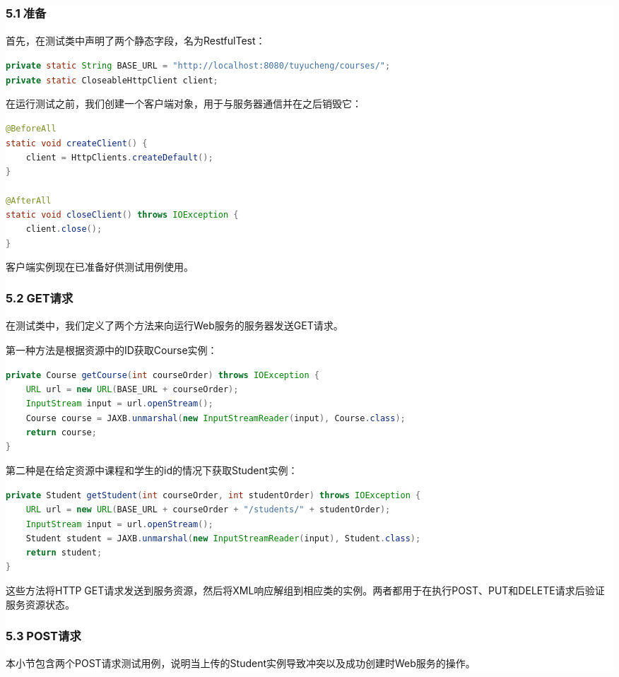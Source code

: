 ### 5.1 准备

首先，在测试类中声明了两个静态字段，名为RestfulTest：

```java
private static String BASE_URL = "http://localhost:8080/tuyucheng/courses/";
private static CloseableHttpClient client;
```

在运行测试之前，我们创建一个客户端对象，用于与服务器通信并在之后销毁它：

```java
@BeforeAll
static void createClient() {
    client = HttpClients.createDefault();
}
    
@AfterAll
static void closeClient() throws IOException {
    client.close();
}
```

客户端实例现在已准备好供测试用例使用。

### 5.2 GET请求

在测试类中，我们定义了两个方法来向运行Web服务的服务器发送GET请求。

第一种方法是根据资源中的ID获取Course实例：

```java
private Course getCourse(int courseOrder) throws IOException {
    URL url = new URL(BASE_URL + courseOrder);
    InputStream input = url.openStream();
    Course course = JAXB.unmarshal(new InputStreamReader(input), Course.class);
    return course;
}
```

第二种是在给定资源中课程和学生的id的情况下获取Student实例：

```java
private Student getStudent(int courseOrder, int studentOrder) throws IOException {
    URL url = new URL(BASE_URL + courseOrder + "/students/" + studentOrder);
    InputStream input = url.openStream();
    Student student = JAXB.unmarshal(new InputStreamReader(input), Student.class);
    return student;
}
```

这些方法将HTTP GET请求发送到服务资源，然后将XML响应解组到相应类的实例。两者都用于在执行POST、PUT和DELETE请求后验证服务资源状态。

### 5.3 POST请求

本小节包含两个POST请求测试用例，说明当上传的Student实例导致冲突以及成功创建时Web服务的操作。
